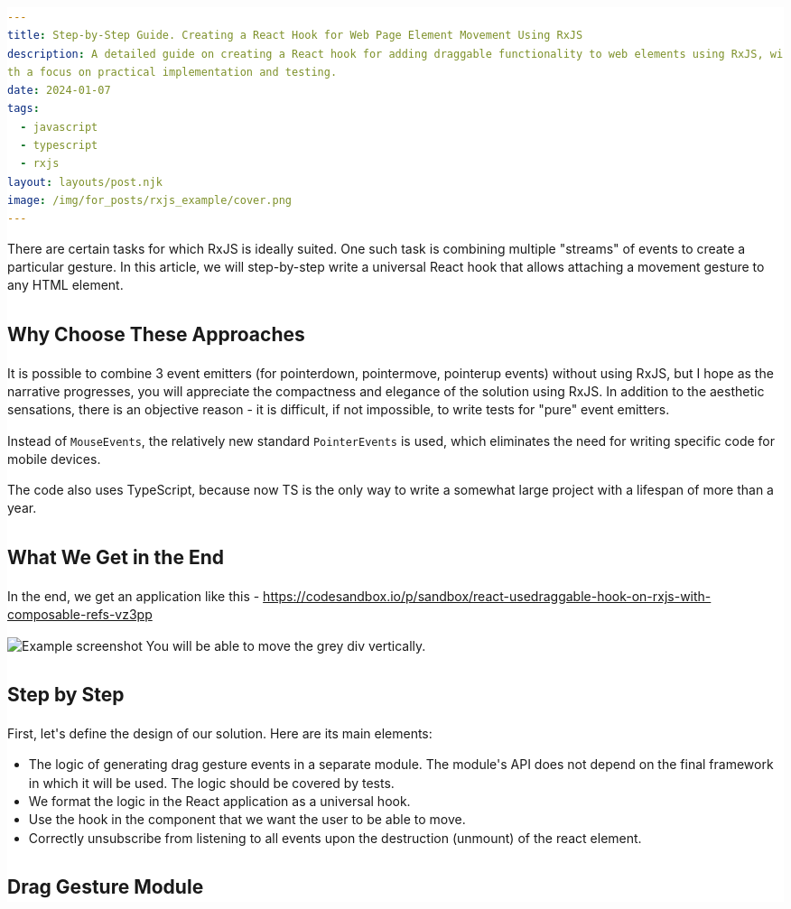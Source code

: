 ```yaml
---
title: Step-by-Step Guide. Creating a React Hook for Web Page Element Movement Using RxJS
description: A detailed guide on creating a React hook for adding draggable functionality to web elements using RxJS, with a focus on practical implementation and testing.
date: 2024-01-07
tags:
  - javascript
  - typescript
  - rxjs
layout: layouts/post.njk
image: /img/for_posts/rxjs_example/cover.png
---
```


There are certain tasks for which RxJS is ideally suited. One such task is combining multiple "streams" of events to create a particular gesture. In this article, we will step-by-step write a universal React hook that allows attaching a movement gesture to any HTML element.

## Why Choose These Approaches

It is possible to combine 3 event emitters (for pointerdown, pointermove, pointerup events) without using RxJS, but I hope as the narrative progresses, you will appreciate the compactness and elegance of the solution using RxJS. In addition to the aesthetic sensations, there is an objective reason - it is difficult, if not impossible, to write tests for "pure" event emitters.

Instead of `MouseEvents`, the relatively new standard `PointerEvents` is used, which eliminates the need for writing specific code for mobile devices.

The code also uses TypeScript, because now TS is the only way to write a somewhat large project with a lifespan of more than a year.

## What We Get in the End

In the end, we get an application like this - https://codesandbox.io/p/sandbox/react-usedraggable-hook-on-rxjs-with-composable-refs-vz3pp

![Example screenshot](/img/for_posts/rxjs_example/1.png)
You will be able to move the grey div vertically.

## Step by Step

First, let's define the design of our solution. Here are its main elements:

- The logic of generating drag gesture events in a separate module. The module's API does not depend on the final framework in which it will be used. The logic should be covered by tests.
- We format the logic in the React application as a universal hook.
- Use the hook in the component that we want the user to be able to move.
- Correctly unsubscribe from listening to all events upon the destruction (unmount) of the react element.

## Drag Gesture Module
